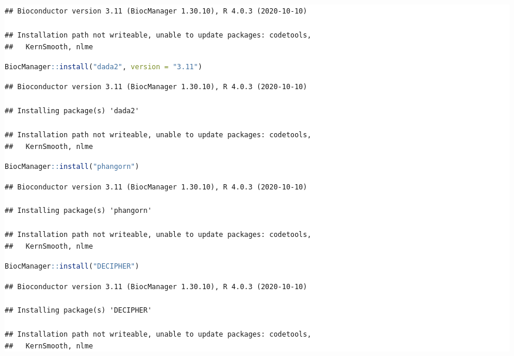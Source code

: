     ## Bioconductor version 3.11 (BiocManager 1.30.10), R 4.0.3 (2020-10-10)

    ## Installation path not writeable, unable to update packages: codetools,
    ##   KernSmooth, nlme

``` r
BiocManager::install("dada2", version = "3.11")
```

    ## Bioconductor version 3.11 (BiocManager 1.30.10), R 4.0.3 (2020-10-10)

    ## Installing package(s) 'dada2'

    ## Installation path not writeable, unable to update packages: codetools,
    ##   KernSmooth, nlme

``` r
BiocManager::install("phangorn")
```

    ## Bioconductor version 3.11 (BiocManager 1.30.10), R 4.0.3 (2020-10-10)

    ## Installing package(s) 'phangorn'

    ## Installation path not writeable, unable to update packages: codetools,
    ##   KernSmooth, nlme

``` r
BiocManager::install("DECIPHER")
```

    ## Bioconductor version 3.11 (BiocManager 1.30.10), R 4.0.3 (2020-10-10)

    ## Installing package(s) 'DECIPHER'

    ## Installation path not writeable, unable to update packages: codetools,
    ##   KernSmooth, nlme
